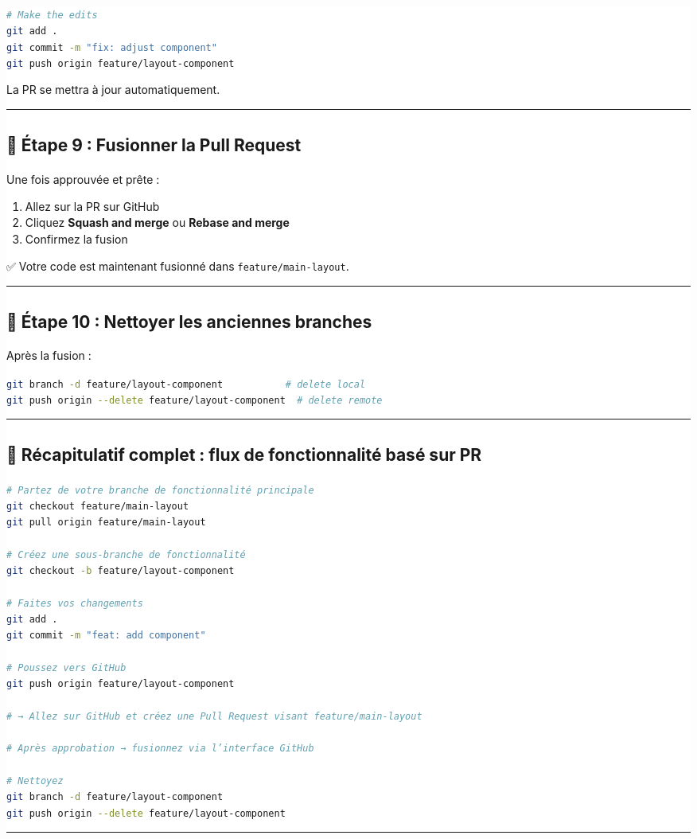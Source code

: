 ``` bash
# Make the edits
git add .
git commit -m "fix: adjust component"
git push origin feature/layout-component
```

La PR se mettra à jour automatiquement.

---

## 🔀 Étape 9 : Fusionner la Pull Request

Une fois approuvée et prête :

1. Allez sur la PR sur GitHub
2. Cliquez **Squash and merge** ou **Rebase and merge**
3. Confirmez la fusion

✅ Votre code est maintenant fusionné dans `feature/main-layout`.

---

## 🧹 Étape 10 : Nettoyer les anciennes branches

Après la fusion :

``` bash
git branch -d feature/layout-component           # delete local
git push origin --delete feature/layout-component  # delete remote
```

---

## 📘 Récapitulatif complet : flux de fonctionnalité basé sur PR

``` bash
# Partez de votre branche de fonctionnalité principale
git checkout feature/main-layout
git pull origin feature/main-layout

# Créez une sous‑branche de fonctionnalité
git checkout -b feature/layout-component

# Faites vos changements
git add .
git commit -m "feat: add component"

# Poussez vers GitHub
git push origin feature/layout-component

# → Allez sur GitHub et créez une Pull Request visant feature/main-layout

# Après approbation → fusionnez via l’interface GitHub

# Nettoyez
git branch -d feature/layout-component
git push origin --delete feature/layout-component
```

---